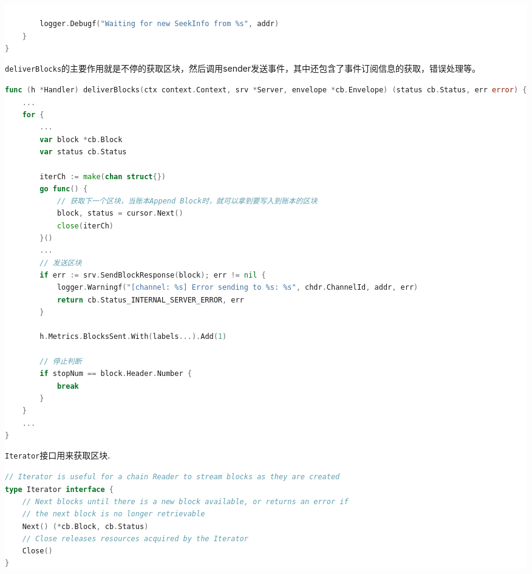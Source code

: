 ```go

		logger.Debugf("Waiting for new SeekInfo from %s", addr)
	}
}
```

`deliverBlocks`的主要作用就是不停的获取区块，然后调用sender发送事件，其中还包含了事件订阅信息的获取，错误处理等。

```go
func (h *Handler) deliverBlocks(ctx context.Context, srv *Server, envelope *cb.Envelope) (status cb.Status, err error) {
    ...
    for {
		...
		var block *cb.Block
		var status cb.Status

		iterCh := make(chan struct{})
		go func() {
			// 获取下一个区块，当账本Append Block时，就可以拿到要写入到账本的区块
			block, status = cursor.Next()
			close(iterCh)
		}()
		...
		// 发送区块
		if err := srv.SendBlockResponse(block); err != nil {
			logger.Warningf("[channel: %s] Error sending to %s: %s", chdr.ChannelId, addr, err)
			return cb.Status_INTERNAL_SERVER_ERROR, err
		}

		h.Metrics.BlocksSent.With(labels...).Add(1)

		// 停止判断
		if stopNum == block.Header.Number {
			break
		}
    }
    ...
}
```

`Iterator`接口用来获取区块.

```go
// Iterator is useful for a chain Reader to stream blocks as they are created
type Iterator interface {
	// Next blocks until there is a new block available, or returns an error if
	// the next block is no longer retrievable
	Next() (*cb.Block, cb.Status)
	// Close releases resources acquired by the Iterator
	Close()
}
```
